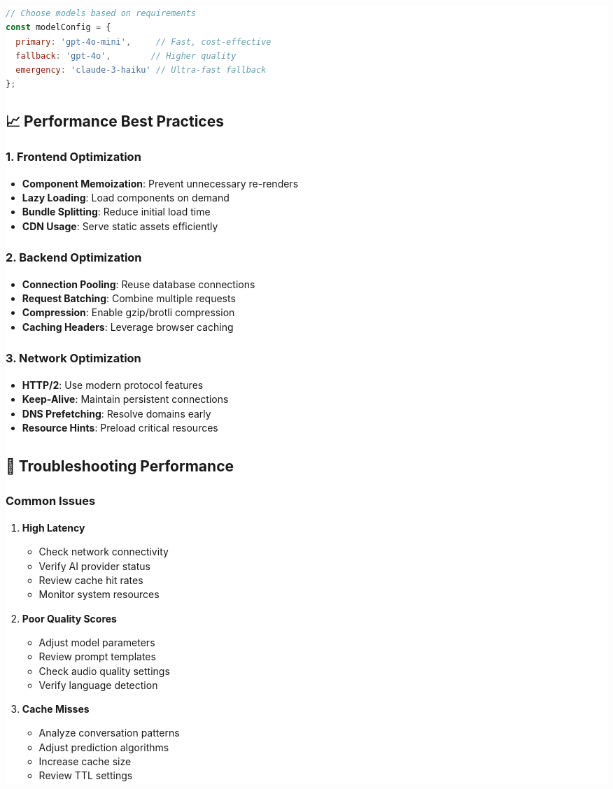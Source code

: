 ```javascript
// Choose models based on requirements
const modelConfig = {
  primary: 'gpt-4o-mini',     // Fast, cost-effective
  fallback: 'gpt-4o',        // Higher quality
  emergency: 'claude-3-haiku' // Ultra-fast fallback
};
```

## 📈 Performance Best Practices

### 1. Frontend Optimization

- **Component Memoization**: Prevent unnecessary re-renders
- **Lazy Loading**: Load components on demand
- **Bundle Splitting**: Reduce initial load time
- **CDN Usage**: Serve static assets efficiently

### 2. Backend Optimization

- **Connection Pooling**: Reuse database connections
- **Request Batching**: Combine multiple requests
- **Compression**: Enable gzip/brotli compression
- **Caching Headers**: Leverage browser caching

### 3. Network Optimization

- **HTTP/2**: Use modern protocol features
- **Keep-Alive**: Maintain persistent connections
- **DNS Prefetching**: Resolve domains early
- **Resource Hints**: Preload critical resources

## 🔧 Troubleshooting Performance

### Common Issues

1. **High Latency**
   - Check network connectivity
   - Verify AI provider status
   - Review cache hit rates
   - Monitor system resources

2. **Poor Quality Scores**
   - Adjust model parameters
   - Review prompt templates
   - Check audio quality settings
   - Verify language detection

3. **Cache Misses**
   - Analyze conversation patterns
   - Adjust prediction algorithms
   - Increase cache size
   - Review TTL settings
